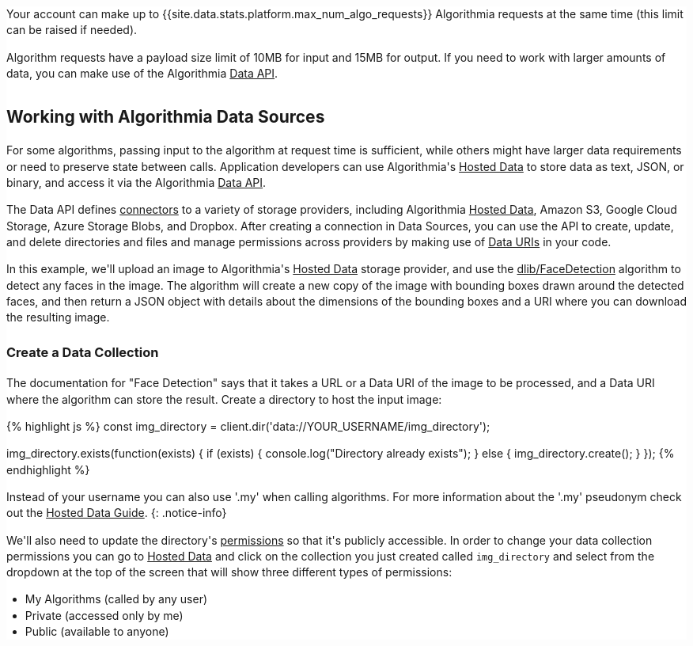Your account can make up to {{site.data.stats.platform.max_num_algo_requests}} Algorithmia requests at the same time (this limit <a onclick="Intercom('show')">can be raised</a> if needed).

Algorithm requests have a payload size limit of 10MB for input and 15MB for output. If you need to work with larger amounts of data, you can make use of the Algorithmia [Data API](/developers/api/#data).

## Working with Algorithmia Data Sources

For some algorithms, passing input to the algorithm at request time is sufficient, while others might have larger data requirements or need to preserve state between calls. Application developers can use Algorithmia's [Hosted Data](/developers/data/hosted) to store data as text, JSON, or binary, and access it via the Algorithmia [Data API](/developers/api/#data).

The Data API defines [connectors](/developers/api/#connectors) to a variety of storage providers, including Algorithmia [Hosted Data](/developers/data/hosted), Amazon S3, Google Cloud Storage, Azure Storage Blobs, and Dropbox. After creating a connection in Data Sources, you can use the API to create, update, and delete directories and files and manage permissions across providers by making use of [Data URIs](/developers/api/#data-uris) in your code.

In this example, we'll upload an image to Algorithmia's [Hosted Data](/developers/data/hosted) storage provider, and use the [dlib/FaceDetection](https://algorithmia.com/algorithms/dlib/FaceDetection) algorithm to detect any faces in the image. The algorithm will create a new copy of the image with bounding boxes drawn around the detected faces, and then return a JSON object with details about the dimensions of the bounding boxes and a URI where you can download the resulting image.

### Create a Data Collection

The documentation for "Face Detection" says that it takes a URL or a Data URI of the image to be processed, and a Data URI where the algorithm can store the result. Create a directory to host the input image:

{% highlight js %}
const img_directory = client.dir('data://YOUR_USERNAME/img_directory');

img_directory.exists(function(exists) {
    if (exists) {
        console.log("Directory already exists");
    } else {
        img_directory.create();
    }
});
{% endhighlight %}

Instead of your username you can also use '.my' when calling algorithms. For more information about the '.my' pseudonym check out the [Hosted Data Guide]({{site.baseurl}}/data/hosted).
{: .notice-info}

We'll also need to update the directory's [permissions](/developers/api/#update-collection-acl) so that it's publicly accessible. In order to change your data collection permissions you can go to [Hosted Data](/data/hosted) and click on the collection you just created called `img_directory` and select from the dropdown at the top of the screen that will show three different types of permissions:

-   My Algorithms (called by any user)
-   Private (accessed only by me)
-   Public (available to anyone)
